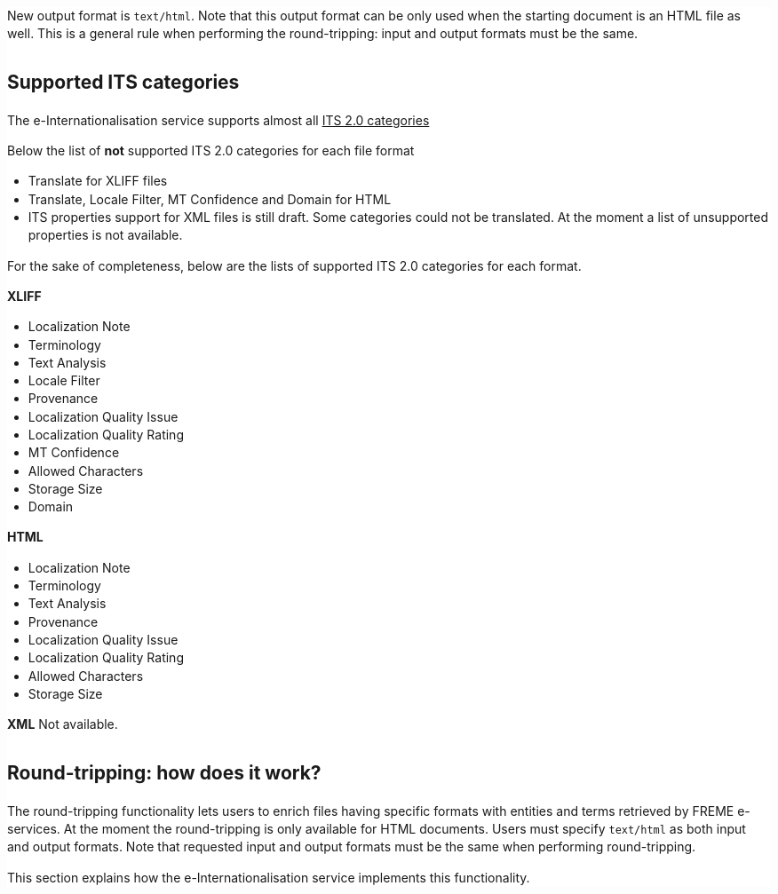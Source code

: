 New output format is `text/html`. Note that this output format can be only used when the starting document is an HTML file as well. This is a general rule when performing the round-tripping: input and output formats must be the same. 

## Supported ITS categories

The e-Internationalisation service supports almost all [ITS 2.0 categories](http://www.w3.org/TR/2013/PR-its20-20130924/#datacategory-description)

Below the list of **not** supported ITS 2.0 categories for each file format

* Translate for XLIFF files
* Translate, Locale Filter, MT Confidence and Domain for HTML
* ITS properties support for XML files is still draft. Some categories could not be translated. At the moment a list of unsupported properties is not available.

For the sake of completeness, below are the lists of supported ITS 2.0 categories for each format.

**XLIFF**

* Localization Note
* Terminology
* Text Analysis
* Locale Filter
* Provenance
* Localization Quality Issue
* Localization Quality Rating
* MT Confidence
* Allowed Characters
* Storage Size
* Domain

**HTML**

* Localization Note
* Terminology
* Text Analysis
* Provenance
* Localization Quality Issue
* Localization Quality Rating
* Allowed Characters
* Storage Size

**XML**
Not available.

## Round-tripping: how does it work?

The round-tripping functionality lets users to enrich files having specific formats with entities and terms retrieved by FREME e-services. 
At the moment the round-tripping is only available for HTML documents. Users must specify `text/html` as both input and output formats. Note that requested input and output formats must be the same when performing round-tripping.

This section explains how the e-Internationalisation service implements this functionality.
